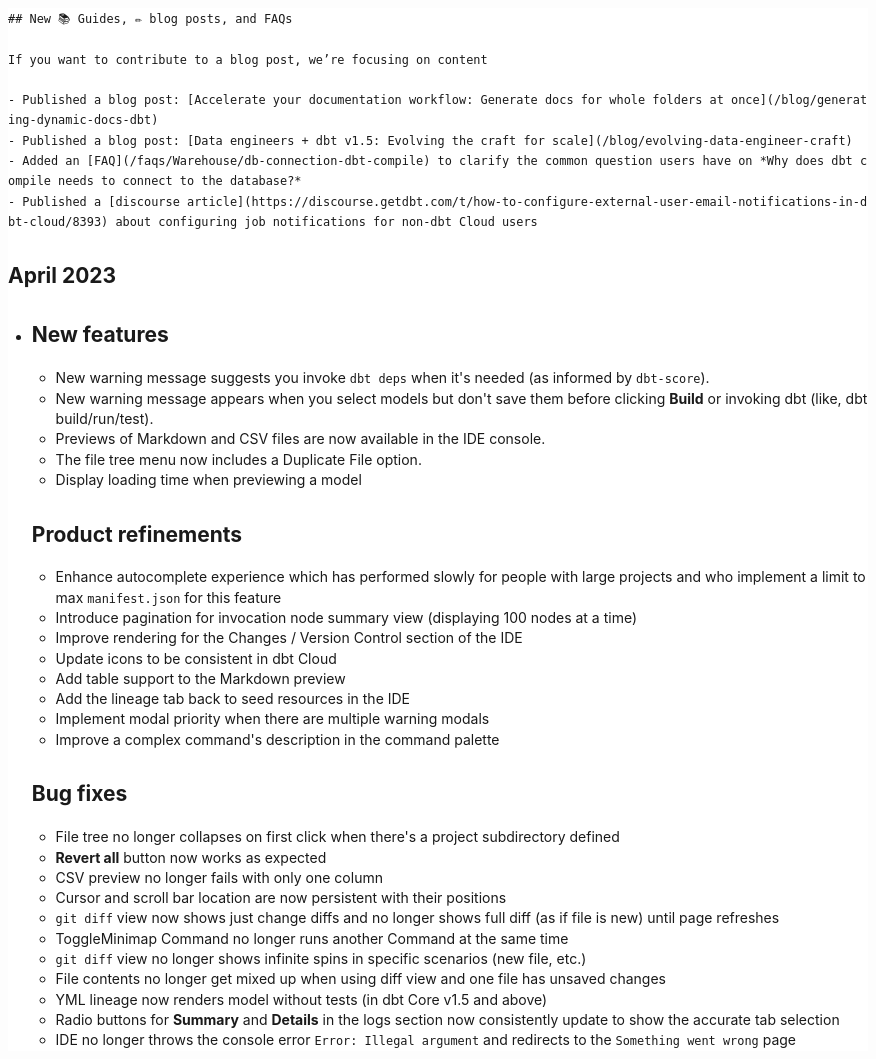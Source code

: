     ## New 📚 Guides, ✏️ blog posts, and FAQs

    If you want to contribute to a blog post, we’re focusing on content

    - Published a blog post: [Accelerate your documentation workflow: Generate docs for whole folders at once](/blog/generating-dynamic-docs-dbt)
    - Published a blog post: [Data engineers + dbt v1.5: Evolving the craft for scale](/blog/evolving-data-engineer-craft)
    - Added an [FAQ](/faqs/Warehouse/db-connection-dbt-compile) to clarify the common question users have on *Why does dbt compile needs to connect to the database?*
    - Published a [discourse article](https://discourse.getdbt.com/t/how-to-configure-external-user-email-notifications-in-dbt-cloud/8393) about configuring job notifications for non-dbt Cloud users

  </expandable>

## April 2023

- <expandable alt_header='dbt Cloud IDE'>

    ## New features 

    * New warning message suggests you invoke `dbt deps` when it's needed (as informed by `dbt-score`).
    * New warning message appears when you select models but don't save them before clicking **Build** or invoking dbt (like, dbt build/run/test). 
    * Previews of Markdown and CSV files are now available in the IDE console.
    * The file tree menu now includes a Duplicate File option.
    * Display loading time when previewing a model

    ## Product refinements 

    * Enhance autocomplete experience which has performed slowly for people with large projects and who implement a limit to max `manifest.json` for this feature
    * Introduce pagination for invocation node summary view (displaying 100 nodes at a time)
    * Improve rendering for the Changes / Version Control section of the IDE
    * Update icons to be consistent in dbt Cloud
    * Add table support to the Markdown preview
    * Add the lineage tab back to seed resources in the IDE
    * Implement modal priority when there are multiple warning modals
    * Improve a complex command's description in the command palette

    ## Bug fixes

    * File tree no longer collapses on first click when there's a project subdirectory defined
    * **Revert all** button now works as expected
    * CSV preview no longer fails with only one column
    * Cursor and scroll bar location are now persistent with their positions
    * `git diff` view now shows just change diffs and no longer shows full diff (as if file is new) until page refreshes
    * ToggleMinimap Command no longer runs another Command at the same time
    * `git diff` view no longer shows infinite spins in specific scenarios (new file, etc.)
    * File contents no longer get mixed up when using diff view and one file has unsaved changes
    * YML lineage now renders model without tests (in dbt Core v1.5 and above)
    * Radio buttons for **Summary** and **Details** in the logs section now consistently update to show the accurate tab selection
    * IDE no longer throws the console error `Error: Illegal argument` and redirects to the `Something went wrong` page
